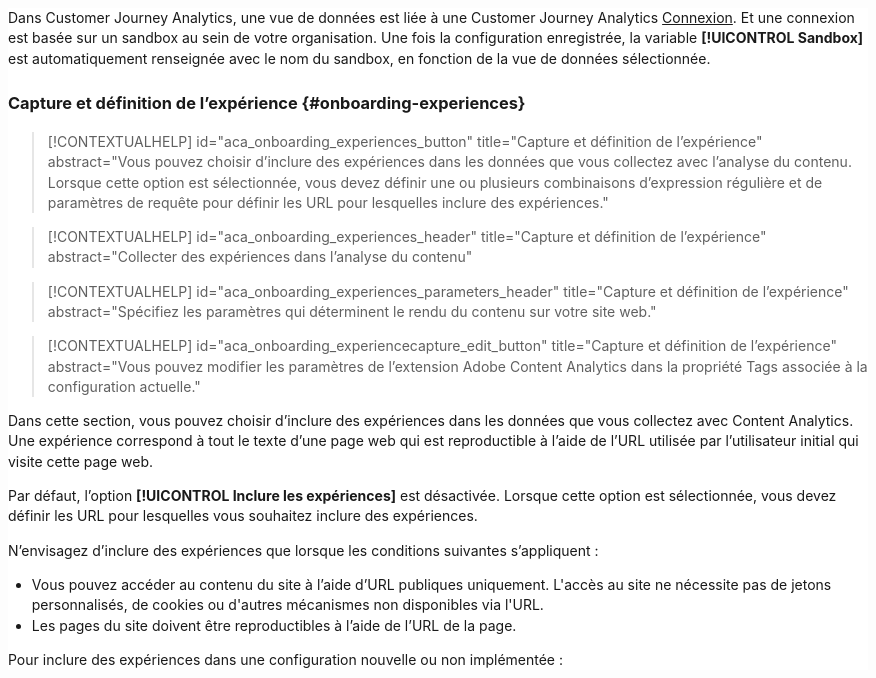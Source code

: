 
Dans Customer Journey Analytics, une vue de données est liée à une Customer Journey Analytics [Connexion](/help/connections/overview.md). Et une connexion est basée sur un sandbox au sein de votre organisation. Une fois la configuration enregistrée, la variable **[!UICONTROL Sandbox]** est automatiquement renseignée avec le nom du sandbox, en fonction de la vue de données sélectionnée.


### Capture et définition de l’expérience {#onboarding-experiences}



>[!CONTEXTUALHELP]
>id="aca_onboarding_experiences_button"
>title="Capture et définition de l’expérience"
>abstract="Vous pouvez choisir d’inclure des expériences dans les données que vous collectez avec l’analyse du contenu. Lorsque cette option est sélectionnée, vous devez définir une ou plusieurs combinaisons d’expression régulière et de paramètres de requête pour définir les URL pour lesquelles inclure des expériences."

>[!CONTEXTUALHELP]
>id="aca_onboarding_experiences_header"
>title="Capture et définition de l’expérience"
>abstract="Collecter des expériences dans l’analyse du contenu"

>[!CONTEXTUALHELP]
>id="aca_onboarding_experiences_parameters_header"
>title="Capture et définition de l’expérience"
>abstract="Spécifiez les paramètres qui déterminent le rendu du contenu sur votre site web."

>[!CONTEXTUALHELP]
>id="aca_onboarding_experiencecapture_edit_button"
>title="Capture et définition de l’expérience"
>abstract="Vous pouvez modifier les paramètres de l’extension Adobe Content Analytics dans la propriété Tags associée à la configuration actuelle."



Dans cette section, vous pouvez choisir d’inclure des expériences dans les données que vous collectez avec Content Analytics.  Une expérience correspond à tout le texte d’une page web qui est reproductible à l’aide de l’URL utilisée par l’utilisateur initial qui visite cette page web.

Par défaut, l’option **[!UICONTROL Inclure les expériences]** est désactivée. Lorsque cette option est sélectionnée, vous devez définir les URL pour lesquelles vous souhaitez inclure des expériences.

N’envisagez d’inclure des expériences que lorsque les conditions suivantes s’appliquent :

* Vous pouvez accéder au contenu du site à l’aide d’URL publiques uniquement. L&#39;accès au site ne nécessite pas de jetons personnalisés, de cookies ou d&#39;autres mécanismes non disponibles via l&#39;URL.
* Les pages du site doivent être reproductibles à l’aide de l’URL de la page.

Pour inclure des expériences dans une configuration nouvelle ou non implémentée :
